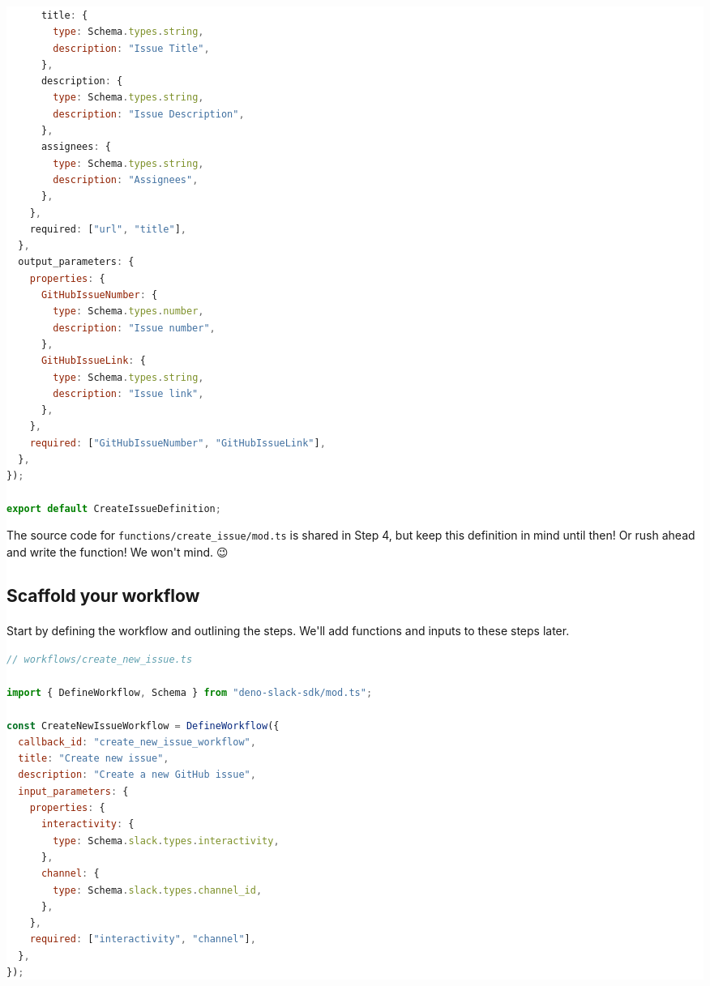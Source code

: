 ```javascript
      title: {
        type: Schema.types.string,
        description: "Issue Title",
      },
      description: {
        type: Schema.types.string,
        description: "Issue Description",
      },
      assignees: {
        type: Schema.types.string,
        description: "Assignees",
      },
    },
    required: ["url", "title"],
  },
  output_parameters: {
    properties: {
      GitHubIssueNumber: {
        type: Schema.types.number,
        description: "Issue number",
      },
      GitHubIssueLink: {
        type: Schema.types.string,
        description: "Issue link",
      },
    },
    required: ["GitHubIssueNumber", "GitHubIssueLink"],
  },
});

export default CreateIssueDefinition;
```

The source code for `functions/create_issue/mod.ts` is shared in Step 4, but keep this definition in mind until then! Or rush ahead and write the function! We won't mind. 😉


## Scaffold your workflow

Start by defining the workflow and outlining the steps. We'll add functions and inputs to these steps later.

```javascript
// workflows/create_new_issue.ts

import { DefineWorkflow, Schema } from "deno-slack-sdk/mod.ts";

const CreateNewIssueWorkflow = DefineWorkflow({
  callback_id: "create_new_issue_workflow",
  title: "Create new issue",
  description: "Create a new GitHub issue",
  input_parameters: {
    properties: {
      interactivity: {
        type: Schema.slack.types.interactivity,
      },
      channel: {
        type: Schema.slack.types.channel_id,
      },
    },
    required: ["interactivity", "channel"],
  },
});

```